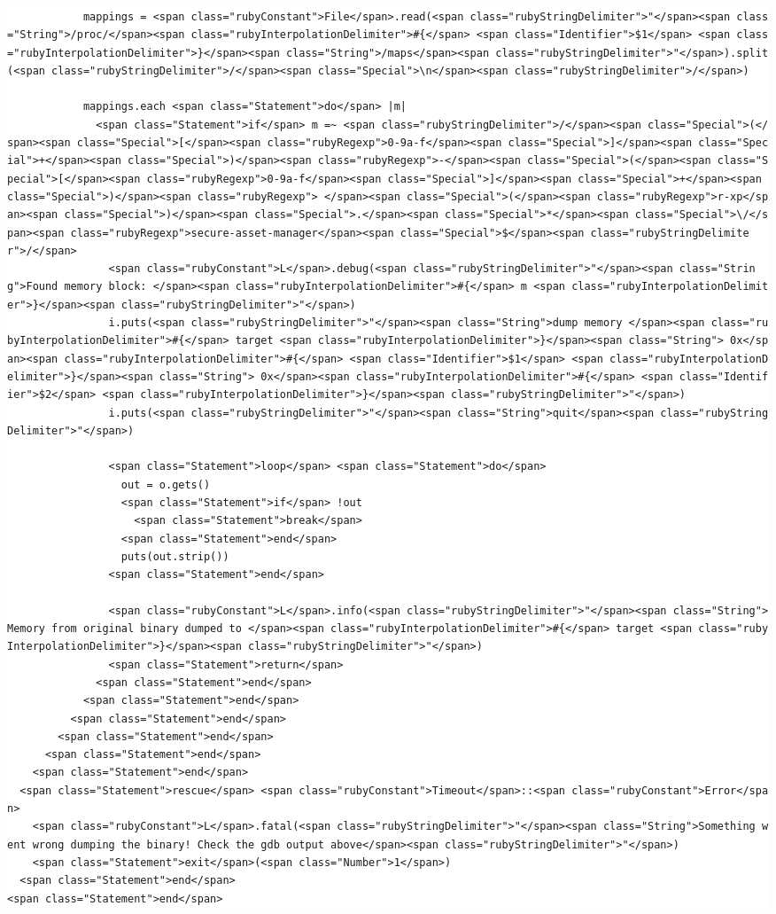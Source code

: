 ```
            mappings = <span class="rubyConstant">File</span>.read(<span class="rubyStringDelimiter">"</span><span class="String">/proc/</span><span class="rubyInterpolationDelimiter">#{</span> <span class="Identifier">$1</span> <span class="rubyInterpolationDelimiter">}</span><span class="String">/maps</span><span class="rubyStringDelimiter">"</span>).split(<span class="rubyStringDelimiter">/</span><span class="Special">\n</span><span class="rubyStringDelimiter">/</span>)

            mappings.each <span class="Statement">do</span> |m|
              <span class="Statement">if</span> m =~ <span class="rubyStringDelimiter">/</span><span class="Special">(</span><span class="Special">[</span><span class="rubyRegexp">0-9a-f</span><span class="Special">]</span><span class="Special">+</span><span class="Special">)</span><span class="rubyRegexp">-</span><span class="Special">(</span><span class="Special">[</span><span class="rubyRegexp">0-9a-f</span><span class="Special">]</span><span class="Special">+</span><span class="Special">)</span><span class="rubyRegexp"> </span><span class="Special">(</span><span class="rubyRegexp">r-xp</span><span class="Special">)</span><span class="Special">.</span><span class="Special">*</span><span class="Special">\/</span><span class="rubyRegexp">secure-asset-manager</span><span class="Special">$</span><span class="rubyStringDelimiter">/</span>
                <span class="rubyConstant">L</span>.debug(<span class="rubyStringDelimiter">"</span><span class="String">Found memory block: </span><span class="rubyInterpolationDelimiter">#{</span> m <span class="rubyInterpolationDelimiter">}</span><span class="rubyStringDelimiter">"</span>)
                i.puts(<span class="rubyStringDelimiter">"</span><span class="String">dump memory </span><span class="rubyInterpolationDelimiter">#{</span> target <span class="rubyInterpolationDelimiter">}</span><span class="String"> 0x</span><span class="rubyInterpolationDelimiter">#{</span> <span class="Identifier">$1</span> <span class="rubyInterpolationDelimiter">}</span><span class="String"> 0x</span><span class="rubyInterpolationDelimiter">#{</span> <span class="Identifier">$2</span> <span class="rubyInterpolationDelimiter">}</span><span class="rubyStringDelimiter">"</span>)
                i.puts(<span class="rubyStringDelimiter">"</span><span class="String">quit</span><span class="rubyStringDelimiter">"</span>)

                <span class="Statement">loop</span> <span class="Statement">do</span>
                  out = o.gets()
                  <span class="Statement">if</span> !out
                    <span class="Statement">break</span>
                  <span class="Statement">end</span>
                  puts(out.strip())
                <span class="Statement">end</span>

                <span class="rubyConstant">L</span>.info(<span class="rubyStringDelimiter">"</span><span class="String">Memory from original binary dumped to </span><span class="rubyInterpolationDelimiter">#{</span> target <span class="rubyInterpolationDelimiter">}</span><span class="rubyStringDelimiter">"</span>)
                <span class="Statement">return</span>
              <span class="Statement">end</span>
            <span class="Statement">end</span>
          <span class="Statement">end</span>
        <span class="Statement">end</span>
      <span class="Statement">end</span>
    <span class="Statement">end</span>
  <span class="Statement">rescue</span> <span class="rubyConstant">Timeout</span>::<span class="rubyConstant">Error</span>
    <span class="rubyConstant">L</span>.fatal(<span class="rubyStringDelimiter">"</span><span class="String">Something went wrong dumping the binary! Check the gdb output above</span><span class="rubyStringDelimiter">"</span>)
    <span class="Statement">exit</span>(<span class="Number">1</span>)
  <span class="Statement">end</span>
<span class="Statement">end</span>
```
